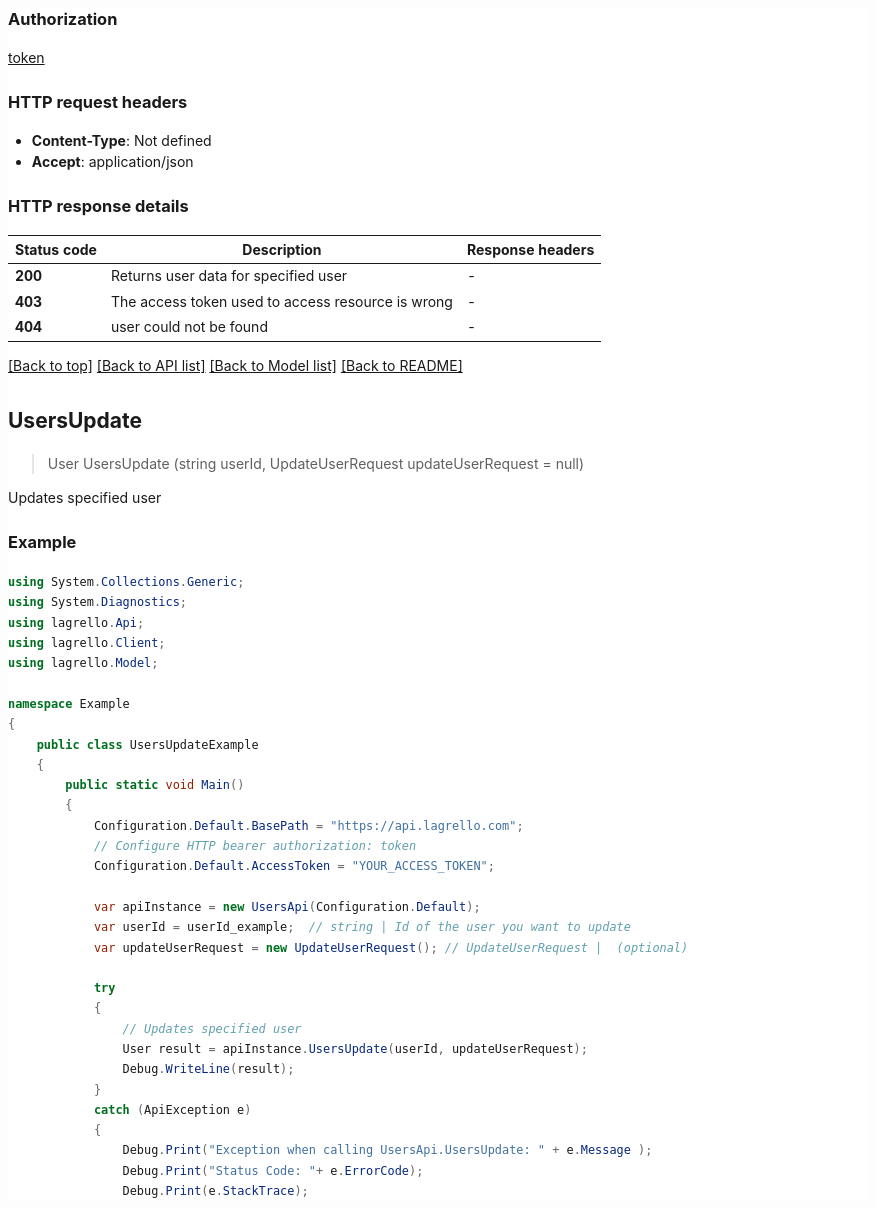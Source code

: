 ### Authorization

[token](../README.md#token)

### HTTP request headers

- **Content-Type**: Not defined
- **Accept**: application/json


### HTTP response details
| Status code | Description | Response headers |
|-------------|-------------|------------------|
| **200** | Returns user data for specified user |  -  |
| **403** | The access token used to access resource is wrong |  -  |
| **404** | user could not be found |  -  |

[[Back to top]](#)
[[Back to API list]](../README.md#documentation-for-api-endpoints)
[[Back to Model list]](../README.md#documentation-for-models)
[[Back to README]](../README.md)


## UsersUpdate

> User UsersUpdate (string userId, UpdateUserRequest updateUserRequest = null)

Updates specified user

### Example

```csharp
using System.Collections.Generic;
using System.Diagnostics;
using lagrello.Api;
using lagrello.Client;
using lagrello.Model;

namespace Example
{
    public class UsersUpdateExample
    {
        public static void Main()
        {
            Configuration.Default.BasePath = "https://api.lagrello.com";
            // Configure HTTP bearer authorization: token
            Configuration.Default.AccessToken = "YOUR_ACCESS_TOKEN";

            var apiInstance = new UsersApi(Configuration.Default);
            var userId = userId_example;  // string | Id of the user you want to update
            var updateUserRequest = new UpdateUserRequest(); // UpdateUserRequest |  (optional) 

            try
            {
                // Updates specified user
                User result = apiInstance.UsersUpdate(userId, updateUserRequest);
                Debug.WriteLine(result);
            }
            catch (ApiException e)
            {
                Debug.Print("Exception when calling UsersApi.UsersUpdate: " + e.Message );
                Debug.Print("Status Code: "+ e.ErrorCode);
                Debug.Print(e.StackTrace);
```